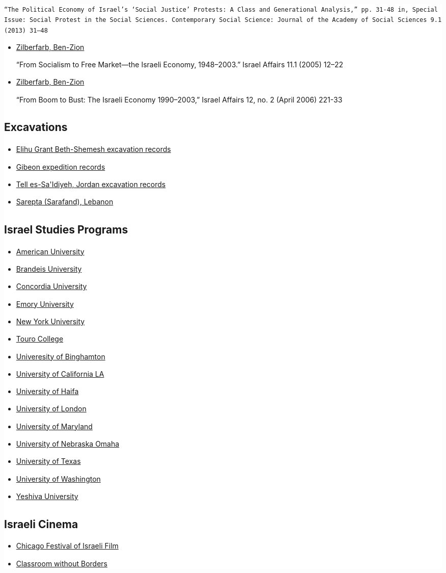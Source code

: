     “The Political Economy of Israel’s ‘Social Justice’ Protests: A Class and Generational Analysis,” pp. 31-48 in, Special Issue: Social Protest in the Social Sciences. Contemporary Social Science: Journal of the Academy of Social Sciences 9.1 (2013) 31–48

-   [Zilberfarb, Ben-Zion](https://find.library.upenn.edu/catalog/9977047319303681)

    “From Socialism to Free Market—the Israeli Economy, 1948–2003.” Israel Affairs 11.1 (2005) 12–22

-   [Zilberfarb, Ben-Zion](https://find.library.upenn.edu/catalog/9977047319303681)

    “From Boom to Bust: The Israeli Economy 1990–2003,” Israel Affairs 12, no. 2 (April 2006) 221-33
## Excavations
-   [Elihu Grant Beth-Shemesh excavation records](http://dla.library.upenn.edu/dla/ead/ead.html?q=bet&id=EAD_upenn_museum_PUMu1032&)

-   [Gibeon expedition records](http://hdl.library.upenn.edu/1017/d/ead/upenn_museum_PUMu1033)

-   [Tell es-Sa'Idiyeh, Jordan excavation records](http://hdl.library.upenn.edu/1017/d/ead/upenn_museum_PUMu1034)

-   [Sarepta (Sarafand), Lebanon](http://hdl.library.upenn.edu/1017/d/ead/upenn_museum_PUMu1035)
## Israel Studies Programs
-   [American University](https://www.american.edu/cas/israelstudies/)

-   [Brandeis University](https://www.brandeis.edu/israel-center/)

-   [Concordia University](http://azrieli-institute.concordia.ca/)

-   [Emory University](http://ismi.emory.edu/home/)

-   [New York University](http://hebrewjudaic.as.nyu.edu/page/taub)

-   [Touro College](https://www.touro.edu/news--events/faculty-experts/jewish-studiesjewish-community/verbit-mervin.php)

-   [Univeresity of Binghamton](https://www.binghamton.edu/israel-studies/)

-   [University of California LA](https://www.international.ucla.edu/israel/article/115548)

-   [University of Haifa](https://uhaifa.org/academics/graduate-programs/israel-studies/israel-studies-program-description)

-   [University of London](https://www.soas.ac.uk/jewishstudies/)

-   [University of Maryland](http://www.israelstudies.umd.edu/)

-   [University of Nebraska Omaha](https://www.unomaha.edu/college-of-arts-and-sciences/schwalb-center/index.php)

-   [University of Texas](https://liberalarts.utexas.edu/scjs/israel-studies/)

-   [University of Washington](https://jewishstudies.washington.edu/israel-studies/)

-   [Yeshiva University](http://www.yu.edu/cis/)
## Israeli Cinema
-   [Chicago Festival of Israeli Film](https://israelifilmchi.org/home/)

-   [Classroom without Borders](https://classroomswithoutborders.org/)

